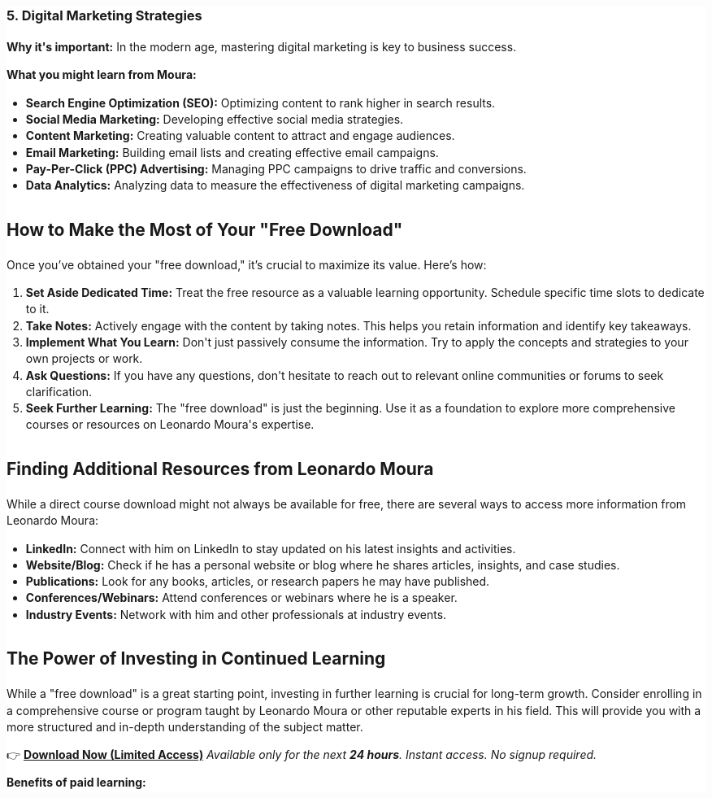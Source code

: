 ### 5. Digital Marketing Strategies

**Why it's important:** In the modern age, mastering digital marketing is key to business success.

**What you might learn from Moura:**

*   **Search Engine Optimization (SEO):** Optimizing content to rank higher in search results.
*   **Social Media Marketing:** Developing effective social media strategies.
*   **Content Marketing:** Creating valuable content to attract and engage audiences.
*   **Email Marketing:** Building email lists and creating effective email campaigns.
*   **Pay-Per-Click (PPC) Advertising:** Managing PPC campaigns to drive traffic and conversions.
*   **Data Analytics:** Analyzing data to measure the effectiveness of digital marketing campaigns.

## How to Make the Most of Your "Free Download"

Once you’ve obtained your "free download," it’s crucial to maximize its value. Here’s how:

1.  **Set Aside Dedicated Time:** Treat the free resource as a valuable learning opportunity. Schedule specific time slots to dedicate to it.
2.  **Take Notes:** Actively engage with the content by taking notes. This helps you retain information and identify key takeaways.
3.  **Implement What You Learn:** Don't just passively consume the information. Try to apply the concepts and strategies to your own projects or work.
4.  **Ask Questions:** If you have any questions, don't hesitate to reach out to relevant online communities or forums to seek clarification.
5.  **Seek Further Learning:** The "free download" is just the beginning. Use it as a foundation to explore more comprehensive courses or resources on Leonardo Moura's expertise.

## Finding Additional Resources from Leonardo Moura

While a direct course download might not always be available for free, there are several ways to access more information from Leonardo Moura:

*   **LinkedIn:** Connect with him on LinkedIn to stay updated on his latest insights and activities.
*   **Website/Blog:** Check if he has a personal website or blog where he shares articles, insights, and case studies.
*   **Publications:** Look for any books, articles, or research papers he may have published.
*   **Conferences/Webinars:** Attend conferences or webinars where he is a speaker.
*   **Industry Events:** Network with him and other professionals at industry events.

## The Power of Investing in Continued Learning

While a "free download" is a great starting point, investing in further learning is crucial for long-term growth. Consider enrolling in a comprehensive course or program taught by Leonardo Moura or other reputable experts in his field. This will provide you with a more structured and in-depth understanding of the subject matter.

👉 **[Download Now (Limited Access)](https://udemywork.com/leonardo-moura)**
_Available only for the next **24 hours**. Instant access. No signup required._

**Benefits of paid learning:**
